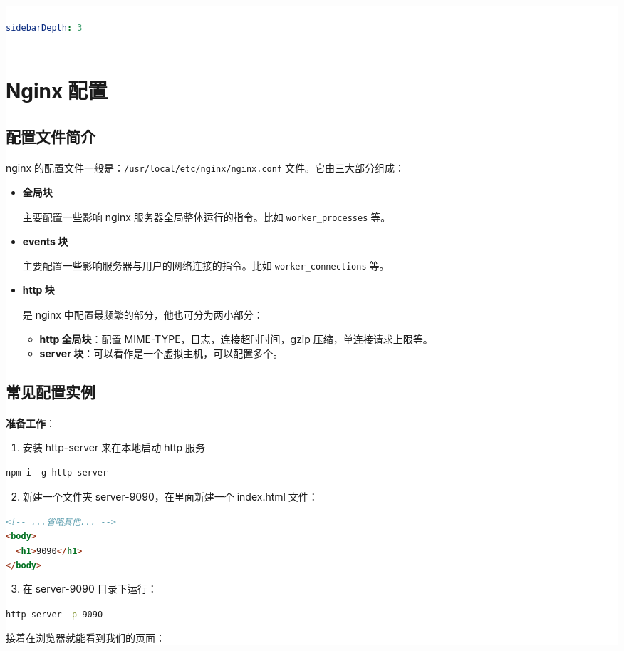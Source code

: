 ```yaml
---
sidebarDepth: 3
---
```


# Nginx 配置

## 配置文件简介

nginx 的配置文件一般是：`/usr/local/etc/nginx/nginx.conf` 文件。它由三大部分组成：

- **全局块**

  主要配置一些影响 nginx 服务器全局整体运行的指令。比如 `worker_processes` 等。

- **events 块**

  主要配置一些影响服务器与用户的网络连接的指令。比如 `worker_connections` 等。

- **http 块**

  是 nginx 中配置最频繁的部分，他也可分为两小部分：
  - **http 全局块**：配置 MIME-TYPE，日志，连接超时时间，gzip 压缩，单连接请求上限等。
  - **server 块**：可以看作是一个虚拟主机，可以配置多个。

## 常见配置实例

**准备工作**：

1. 安装 http-server 来在本地启动 http 服务

```
npm i -g http-server
```

2. 新建一个文件夹 server-9090，在里面新建一个 index.html 文件：

```html
<!-- ...省略其他... -->
<body>
  <h1>9090</h1>
</body>
```

3. 在 server-9090 目录下运行：

```bash
http-server -p 9090
```

接着在浏览器就能看到我们的页面：
